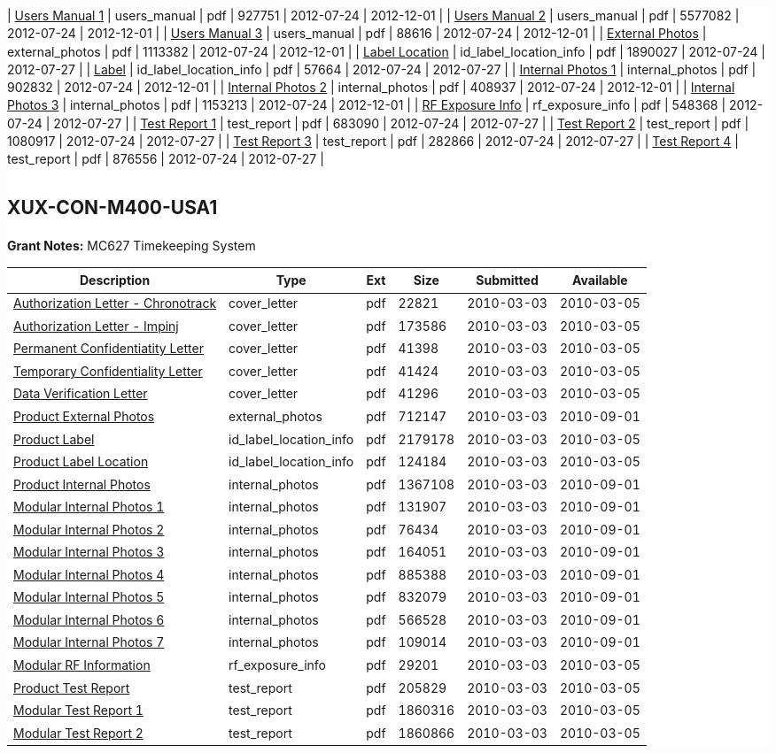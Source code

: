 | [Users Manual 1](XUX-CON-M200-USA1/43e85aaa02c48b7111f79d76109c778a/1750397.pdf) | users_manual | pdf | 927751 | 2012-07-24 | 2012-12-01 |
| [Users Manual 2](XUX-CON-M200-USA1/43e85aaa02c48b7111f79d76109c778a/1750412.pdf) | users_manual | pdf | 5577082 | 2012-07-24 | 2012-12-01 |
| [Users Manual 3](XUX-CON-M200-USA1/43e85aaa02c48b7111f79d76109c778a/1750430.pdf) | users_manual | pdf | 88616 | 2012-07-24 | 2012-12-01 |
| [External Photos](XUX-CON-M200-USA1/43e85aaa02c48b7111f79d76109c778a/1750287.pdf) | external_photos | pdf | 1113382 | 2012-07-24 | 2012-12-01 |
| [Label Location](XUX-CON-M200-USA1/43e85aaa02c48b7111f79d76109c778a/1750288.pdf) | id_label_location_info | pdf | 1890027 | 2012-07-24 | 2012-07-27 |
| [Label](XUX-CON-M200-USA1/43e85aaa02c48b7111f79d76109c778a/1750289.pdf) | id_label_location_info | pdf | 57664 | 2012-07-24 | 2012-07-27 |
| [Internal Photos 1](XUX-CON-M200-USA1/43e85aaa02c48b7111f79d76109c778a/1750290.pdf) | internal_photos | pdf | 902832 | 2012-07-24 | 2012-12-01 |
| [Internal Photos 2](XUX-CON-M200-USA1/43e85aaa02c48b7111f79d76109c778a/2327950.pdf) | internal_photos | pdf | 408937 | 2012-07-24 | 2012-12-01 |
| [Internal Photos 3](XUX-CON-M200-USA1/43e85aaa02c48b7111f79d76109c778a/2327951.pdf) | internal_photos | pdf | 1153213 | 2012-07-24 | 2012-12-01 |
| [RF Exposure Info](XUX-CON-M200-USA1/43e85aaa02c48b7111f79d76109c778a/1751370.pdf) | rf_exposure_info | pdf | 548368 | 2012-07-24 | 2012-07-27 |
| [Test Report 1](XUX-CON-M200-USA1/43e85aaa02c48b7111f79d76109c778a/1750381.pdf) | test_report | pdf | 683090 | 2012-07-24 | 2012-07-27 |
| [Test Report 2](XUX-CON-M200-USA1/43e85aaa02c48b7111f79d76109c778a/1288155.pdf) | test_report | pdf | 1080917 | 2012-07-24 | 2012-07-27 |
| [Test Report 3](XUX-CON-M200-USA1/43e85aaa02c48b7111f79d76109c778a/1289653.pdf) | test_report | pdf | 282866 | 2012-07-24 | 2012-07-27 |
| [Test Report 4](XUX-CON-M200-USA1/43e85aaa02c48b7111f79d76109c778a/1750392.pdf) | test_report | pdf | 876556 | 2012-07-24 | 2012-07-27 |
## XUX-CON-M400-USA1
**Grant Notes:** MC627 Timekeeping System

| Description | Type | Ext | Size | Submitted | Available |
| ----------- | ---- | --- | ---- | --------- | --------- |
| [Authorization Letter - Chronotrack](XUX-CON-M400-USA1/19bac4daa8780ad5a7216d8a3b0665a5/1247669.pdf) | cover_letter | pdf | 22821 | 2010-03-03 | 2010-03-05 |
| [Authorization Letter - Impinj](XUX-CON-M400-USA1/19bac4daa8780ad5a7216d8a3b0665a5/1247859.pdf) | cover_letter | pdf | 173586 | 2010-03-03 | 2010-03-05 |
| [Permanent Confidentiatity Letter](XUX-CON-M400-USA1/19bac4daa8780ad5a7216d8a3b0665a5/1247860.pdf) | cover_letter | pdf | 41398 | 2010-03-03 | 2010-03-05 |
| [Temporary Confidentiality Letter](XUX-CON-M400-USA1/19bac4daa8780ad5a7216d8a3b0665a5/1247861.pdf) | cover_letter | pdf | 41424 | 2010-03-03 | 2010-03-05 |
| [Data Verification Letter](XUX-CON-M400-USA1/19bac4daa8780ad5a7216d8a3b0665a5/1247862.pdf) | cover_letter | pdf | 41296 | 2010-03-03 | 2010-03-05 |
| [Product External Photos](XUX-CON-M400-USA1/19bac4daa8780ad5a7216d8a3b0665a5/1247674.pdf) | external_photos | pdf | 712147 | 2010-03-03 | 2010-09-01 |
| [Product Label](XUX-CON-M400-USA1/19bac4daa8780ad5a7216d8a3b0665a5/1247864.pdf) | id_label_location_info | pdf | 2179178 | 2010-03-03 | 2010-03-05 |
| [Product Label Location](XUX-CON-M400-USA1/19bac4daa8780ad5a7216d8a3b0665a5/1247865.pdf) | id_label_location_info | pdf | 124184 | 2010-03-03 | 2010-03-05 |
| [Product Internal Photos](XUX-CON-M400-USA1/19bac4daa8780ad5a7216d8a3b0665a5/1247677.pdf) | internal_photos | pdf | 1367108 | 2010-03-03 | 2010-09-01 |
| [Modular Internal Photos 1](XUX-CON-M400-USA1/19bac4daa8780ad5a7216d8a3b0665a5/1247678.pdf) | internal_photos | pdf | 131907 | 2010-03-03 | 2010-09-01 |
| [Modular Internal Photos 2](XUX-CON-M400-USA1/19bac4daa8780ad5a7216d8a3b0665a5/1247699.pdf) | internal_photos | pdf | 76434 | 2010-03-03 | 2010-09-01 |
| [Modular Internal Photos 3](XUX-CON-M400-USA1/19bac4daa8780ad5a7216d8a3b0665a5/1247700.pdf) | internal_photos | pdf | 164051 | 2010-03-03 | 2010-09-01 |
| [Modular Internal Photos 4](XUX-CON-M400-USA1/19bac4daa8780ad5a7216d8a3b0665a5/1247701.pdf) | internal_photos | pdf | 885388 | 2010-03-03 | 2010-09-01 |
| [Modular Internal Photos 5](XUX-CON-M400-USA1/19bac4daa8780ad5a7216d8a3b0665a5/1247702.pdf) | internal_photos | pdf | 832079 | 2010-03-03 | 2010-09-01 |
| [Modular Internal Photos 6](XUX-CON-M400-USA1/19bac4daa8780ad5a7216d8a3b0665a5/1247703.pdf) | internal_photos | pdf | 566528 | 2010-03-03 | 2010-09-01 |
| [Modular Internal Photos 7](XUX-CON-M400-USA1/19bac4daa8780ad5a7216d8a3b0665a5/1247704.pdf) | internal_photos | pdf | 109014 | 2010-03-03 | 2010-09-01 |
| [Modular RF Information](XUX-CON-M400-USA1/19bac4daa8780ad5a7216d8a3b0665a5/1247714.pdf) | rf_exposure_info | pdf | 29201 | 2010-03-03 | 2010-03-05 |
| [Product Test Report](XUX-CON-M400-USA1/19bac4daa8780ad5a7216d8a3b0665a5/1247718.pdf) | test_report | pdf | 205829 | 2010-03-03 | 2010-03-05 |
| [Modular Test Report 1](XUX-CON-M400-USA1/19bac4daa8780ad5a7216d8a3b0665a5/1247719.pdf) | test_report | pdf | 1860316 | 2010-03-03 | 2010-03-05 |
| [Modular Test Report 2](XUX-CON-M400-USA1/19bac4daa8780ad5a7216d8a3b0665a5/1247720.pdf) | test_report | pdf | 1860866 | 2010-03-03 | 2010-03-05 |